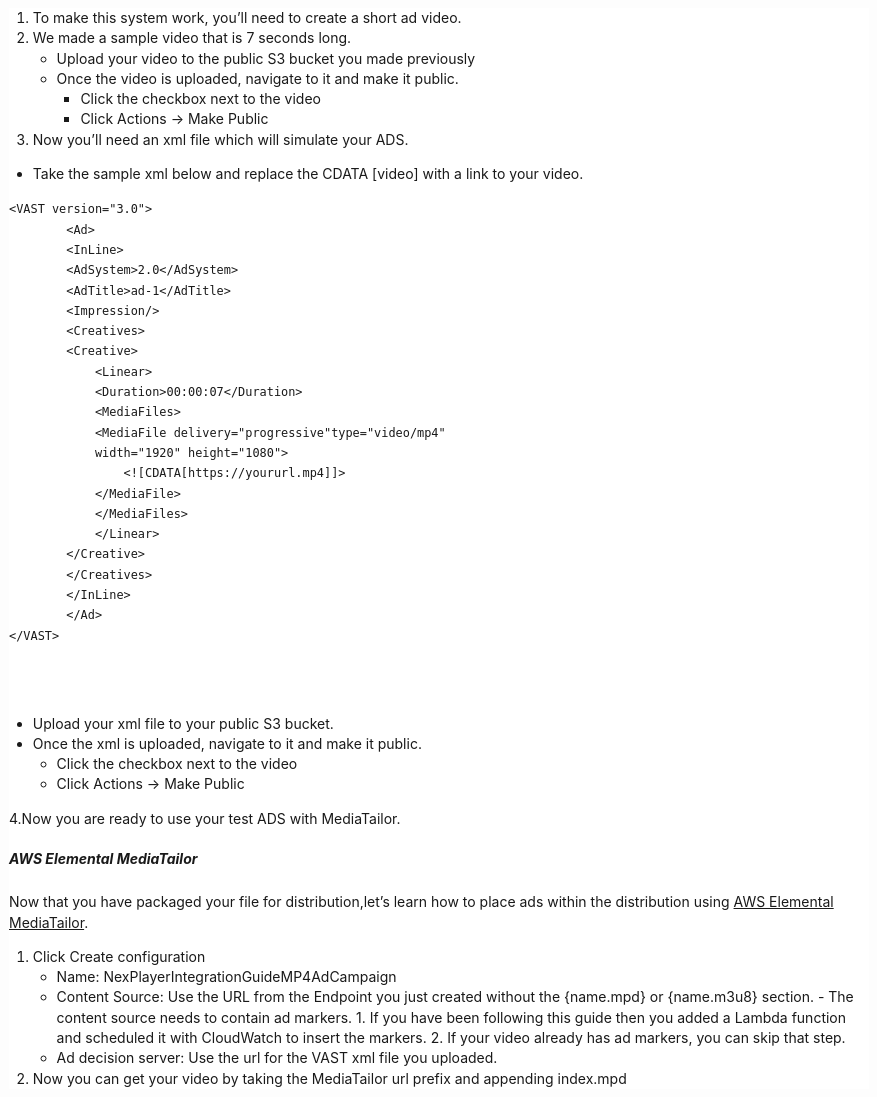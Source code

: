 1. To make this system work, you’ll need to create a short ad video.
2. We made a sample video that is 7 seconds long.
    - Upload your video to the public S3 bucket you made previously
    - Once the video is uploaded, navigate to it and make it public.
       - Click the checkbox next to the video
		- Click Actions -> Make Public
3. Now you’ll need an xml file which will simulate your ADS.

- Take the sample xml below and replace the CDATA [video] with a
       link to your video.
       
~~~
<VAST version="3.0">
		<Ad>
		<InLine>
		<AdSystem>2.0</AdSystem>
		<AdTitle>ad-1</AdTitle>
		<Impression/>
		<Creatives>
		<Creative>
			<Linear>
			<Duration>00:00:07</Duration>
			<MediaFiles>
			<MediaFile delivery="progressive"type="video/mp4" 
			width="1920" height="1080">
				<![CDATA[https://yoururl.mp4]]>
			</MediaFile>
			</MediaFiles>
			</Linear>
		</Creative>
		</Creatives>
		</InLine>
		</Ad>
</VAST>
~~~


​	
​	
- Upload your xml file to your public S3 bucket.
- Once the xml is uploaded, navigate to it and make it public.
	- Click the checkbox next to the video
	- Click Actions -> Make Public

4.Now you are ready to use your test ADS with MediaTailor.

##### AWS Elemental MediaTailor

Now that you have packaged your file for distribution,let’s learn how to place
ads within the distribution using [AWS Elemental MediaTailor](https://aws.amazon.com/mediatailor/).

1. Click Create configuration
    - Name: NexPlayerIntegrationGuideMP4AdCampaign
    - Content Source: Use the URL from the Endpoint you just created
       without the {name.mpd} or {name.m3u8} section.
          - The content source needs to contain ad markers.
             1. If you have been following this guide then you added
                a Lambda function and scheduled it with CloudWatch
                to insert the markers.
             2. If your video already has ad markers, you can skip
                that step.
    - Ad decision server: Use the url for the VAST xml file you
       uploaded.
2. Now you can get your video by taking the MediaTailor url prefix and
    appending index.mpd

